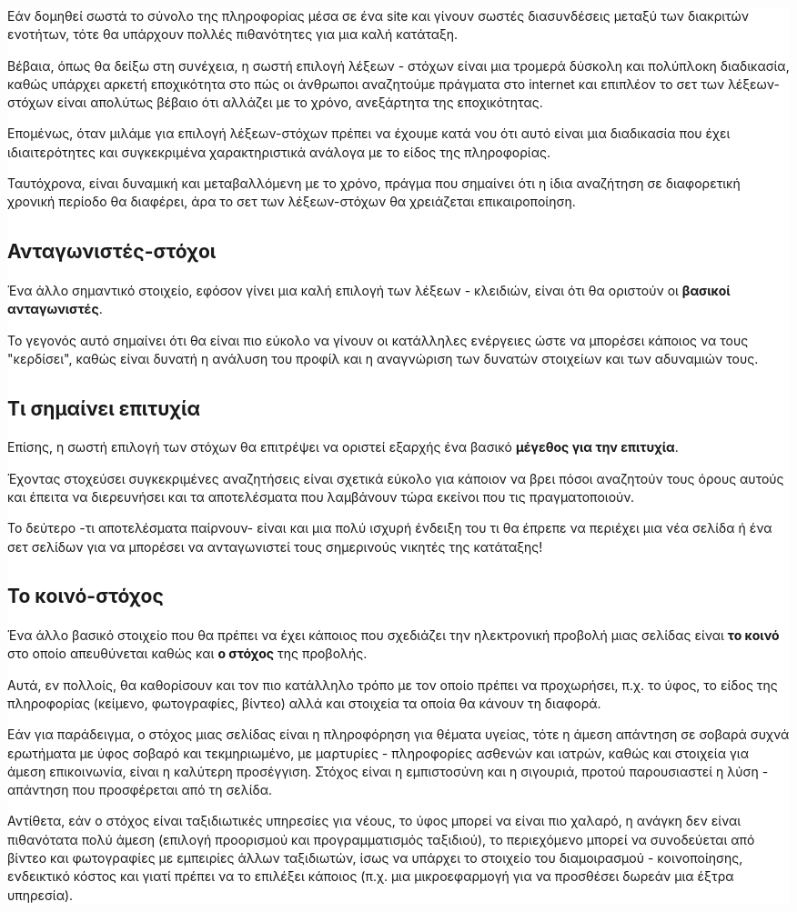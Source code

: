 Εάν δομηθεί σωστά το σύνολο της πληροφορίας μέσα σε ένα site και γίνουν σωστές διασυνδέσεις μεταξύ των διακριτών ενοτήτων, τότε θα υπάρχουν πολλές πιθανότητες για μια καλή κατάταξη.

Βέβαια, όπως θα δείξω στη συνέχεια, η σωστή επιλογή λέξεων - στόχων είναι μια τρομερά δύσκολη και πολύπλοκη διαδικασία, καθώς υπάρχει αρκετή εποχικότητα στο πώς οι άνθρωποι αναζητούμε πράγματα στο internet και επιπλέον το σετ των λέξεων-στόχων είναι απολύτως βέβαιο ότι αλλάζει με το χρόνο, ανεξάρτητα της εποχικότητας.

Επομένως, όταν μιλάμε για επιλογή λέξεων-στόχων πρέπει να έχουμε κατά νου ότι αυτό είναι μια διαδικασία που έχει ιδιαιτερότητες και συγκεκριμένα  χαρακτηριστικά ανάλογα με το είδος της πληροφορίας.

Ταυτόχρονα, είναι δυναμική και μεταβαλλόμενη με το χρόνο, πράγμα που σημαίνει ότι η ίδια αναζήτηση σε διαφορετική χρονική περίοδο θα διαφέρει, άρα το σετ των λέξεων-στόχων θα χρειάζεται επικαιροποίηση.

## Ανταγωνιστές-στόχοι

Ένα άλλο σημαντικό στοιχείο, εφόσον γίνει μια καλή επιλογή των λέξεων - κλειδιών, είναι ότι θα οριστούν οι **βασικοί ανταγωνιστές**.

Το γεγονός αυτό σημαίνει ότι θα είναι πιο εύκολο να γίνουν οι κατάλληλες ενέργειες ώστε να μπορέσει κάποιος να τους "κερδίσει", καθώς είναι δυνατή η ανάλυση του προφίλ και η αναγνώριση των δυνατών στοιχείων και των αδυναμιών τους.

## Τι σημαίνει επιτυχία

Επίσης, η σωστή επιλογή των στόχων θα επιτρέψει να οριστεί εξαρχής ένα βασικό **μέγεθος για την επιτυχία**.

Έχοντας στοχεύσει συγκεκριμένες αναζητήσεις είναι σχετικά εύκολο για κάποιον να βρει πόσοι αναζητούν τους όρους αυτούς και έπειτα να διερευνήσει και τα αποτελέσματα που λαμβάνουν τώρα εκείνοι που τις πραγματοποιούν.

Το δεύτερο -τι αποτελέσματα παίρνουν- είναι και μια πολύ ισχυρή ένδειξη του τι θα έπρεπε να περιέχει μια νέα σελίδα ή ένα σετ σελίδων για να μπορέσει να ανταγωνιστεί τους σημερινούς νικητές της κατάταξης!

## Το κοινό-στόχος

Ένα άλλο βασικό στοιχείο που θα πρέπει να έχει κάποιος που σχεδιάζει την ηλεκτρονική προβολή μιας σελίδας είναι **το κοινό** στο οποίο απευθύνεται καθώς και **ο στόχος** της προβολής.

Αυτά, εν πολλοίς, θα καθορίσουν και τον πιο κατάλληλο τρόπο με τον οποίο πρέπει να προχωρήσει, π.χ. το ύφος, το είδος της πληροφορίας (κείμενο, φωτογραφίες, βίντεο) αλλά και στοιχεία τα οποία θα κάνουν τη διαφορά.

Εάν για παράδειγμα, ο στόχος μιας σελίδας είναι η πληροφόρηση για θέματα υγείας, τότε η άμεση απάντηση σε σοβαρά συχνά ερωτήματα με ύφος σοβαρό και τεκμηριωμένο, με μαρτυρίες - πληροφορίες ασθενών και ιατρών, καθώς και στοιχεία για άμεση επικοινωνία, είναι η καλύτερη προσέγγιση. Στόχος είναι η εμπιστοσύνη και η σιγουριά, προτού παρουσιαστεί η λύση - απάντηση που προσφέρεται από τη σελίδα.

Αντίθετα, εάν ο στόχος είναι ταξιδιωτικές υπηρεσίες για νέους, το ύφος μπορεί να είναι πιο χαλαρό, η ανάγκη δεν είναι πιθανότατα πολύ άμεση (επιλογή προορισμού και προγραμματισμός ταξιδιού), το περιεχόμενο μπορεί να συνοδεύεται από βίντεο και φωτογραφίες με εμπειρίες άλλων ταξιδιωτών, ίσως να υπάρχει το στοιχείο του διαμοιρασμού - κοινοποίησης, ενδεικτικό κόστος και γιατί πρέπει να το επιλέξει κάποιος (π.χ. μια μικροεφαρμογή για να προσθέσει δωρεάν μια έξτρα υπηρεσία).
